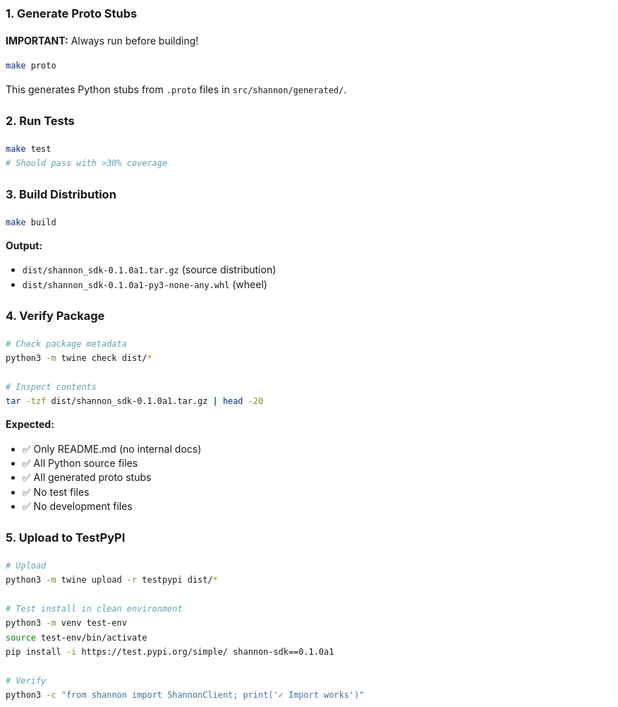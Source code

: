 ### 1. Generate Proto Stubs

**IMPORTANT:** Always run before building!

```bash
make proto
```

This generates Python stubs from `.proto` files in `src/shannon/generated/`.

### 2. Run Tests

```bash
make test
# Should pass with >30% coverage
```

### 3. Build Distribution

```bash
make build
```

**Output:**
- `dist/shannon_sdk-0.1.0a1.tar.gz` (source distribution)
- `dist/shannon_sdk-0.1.0a1-py3-none-any.whl` (wheel)

### 4. Verify Package

```bash
# Check package metadata
python3 -m twine check dist/*

# Inspect contents
tar -tzf dist/shannon_sdk-0.1.0a1.tar.gz | head -20
```

**Expected:**
- ✅ Only README.md (no internal docs)
- ✅ All Python source files
- ✅ All generated proto stubs
- ✅ No test files
- ✅ No development files

### 5. Upload to TestPyPI

```bash
# Upload
python3 -m twine upload -r testpypi dist/*

# Test install in clean environment
python3 -m venv test-env
source test-env/bin/activate
pip install -i https://test.pypi.org/simple/ shannon-sdk==0.1.0a1

# Verify
python3 -c "from shannon import ShannonClient; print('✓ Import works')"
```
